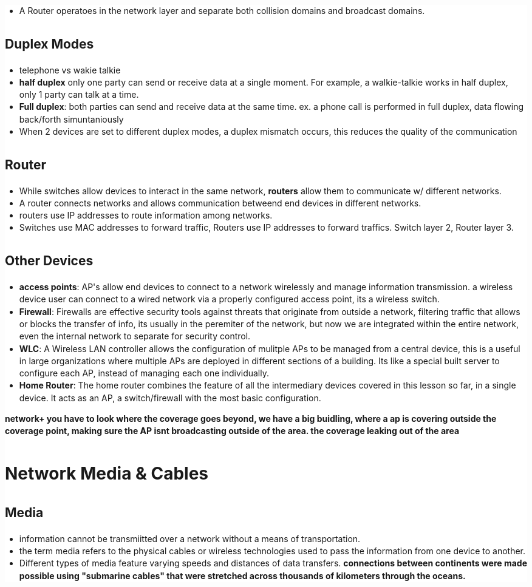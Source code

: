 * A Router operatoes in the network layer and separate both collision domains and broadcast domains.

## Duplex Modes

* telephone vs wakie talkie
* **half duplex** only one party can send or receive data at a single moment. For example, a walkie-talkie works in half duplex, only 1 party can talk at a time.
* **Full duplex**: both parties can send and receive data at the same time. ex. a phone call is performed in full duplex, data flowing back/forth simuntaniously 
* When 2 devices are set to different duplex modes, a duplex mismatch occurs, this reduces the quality of the communication
## Router

* While switches allow devices to interact in the same network, **routers** allow them to communicate w/ different networks.
* A router connects networks and allows communication betweend end devices in different networks.
* routers use IP addresses to route information among networks.
* Switches use MAC addresses to forward traffic, Routers use IP addresses to forward traffics. Switch layer 2, Router layer 3.

## Other Devices
* **access points**: AP's allow end devices to connect to a network wirelessly and manage information transmission. a wireless device user can connect to a wired network via a properly configured access point, its a wireless switch.
* **Firewall**: Firewalls are effective security tools against threats that originate from outside a network, filtering traffic that allows or blocks the transfer of info, its usually in the peremiter of the network, but now we are integrated within the entire network, even the internal network to separate for security control.
* **WLC**: A Wireless LAN controller allows the configuration of mulitple APs to be managed from a central device, this is a useful in large organizations where multiple APs are deployed in different sections of a building. Its like a special built server to configure each AP, instead of managing each one individually.
* **Home Router**: The home router combines the feature of all the intermediary devices covered in this lesson so far, in a single device. It acts as an AP, a switch/firewall with the most basic configuration.

**network+ you have to look where the coverage goes beyond, we have a big buidling, where a ap is covering outside the coverage point, making sure the AP isnt broadcasting outside of the area. the coverage leaking out of the area**

# Network Media & Cables

## Media

* information cannot be transmiitted over a network without a means of transportation. 
* the term media refers to the physical cables or wireless  technologies used to pass the information from one device to another.
* Different types of media feature varying speeds and distances of data transfers.
**connections between continents were made possible using "submarine cables" that were stretched across thousands of kilometers through the oceans.**
